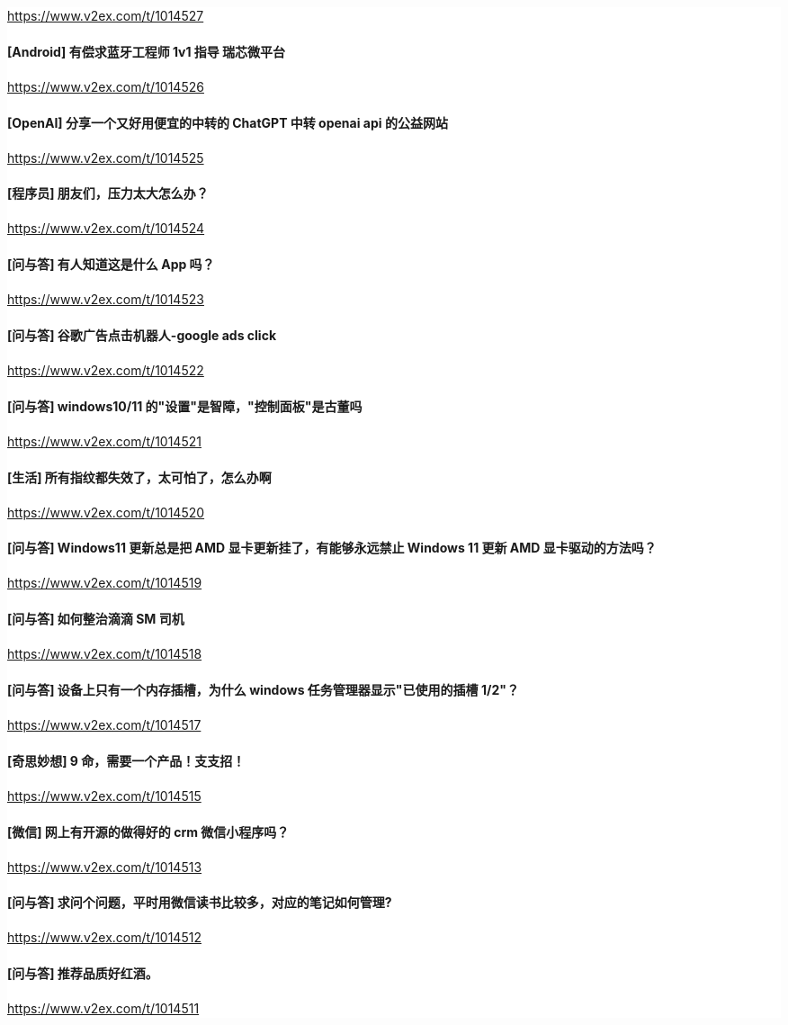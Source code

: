 https://www.v2ex.com/t/1014527

#### \[Android\] 有偿求蓝牙工程师 1v1 指导 瑞芯微平台

https://www.v2ex.com/t/1014526

#### \[OpenAI\] 分享一个又好用便宜的中转的 ChatGPT 中转 openai api 的公益网站

https://www.v2ex.com/t/1014525

#### \[程序员\] 朋友们，压力太大怎么办？

https://www.v2ex.com/t/1014524

#### \[问与答\] 有人知道这是什么 App 吗？

https://www.v2ex.com/t/1014523

#### \[问与答\] 谷歌广告点击机器人-google ads click

https://www.v2ex.com/t/1014522

#### \[问与答\] windows10/11 的"设置"是智障，"控制面板"是古董吗

https://www.v2ex.com/t/1014521

#### \[生活\] 所有指纹都失效了，太可怕了，怎么办啊

https://www.v2ex.com/t/1014520

#### \[问与答\] Windows11 更新总是把 AMD 显卡更新挂了，有能够永远禁止 Windows 11 更新 AMD 显卡驱动的方法吗？

https://www.v2ex.com/t/1014519

#### \[问与答\] 如何整治滴滴 SM 司机

https://www.v2ex.com/t/1014518

#### \[问与答\] 设备上只有一个内存插槽，为什么 windows 任务管理器显示"已使用的插槽 1/2"？

https://www.v2ex.com/t/1014517

#### \[奇思妙想\] 9 命，需要一个产品！支支招！

https://www.v2ex.com/t/1014515

#### \[微信\] 网上有开源的做得好的 crm 微信小程序吗？

https://www.v2ex.com/t/1014513

#### \[问与答\] 求问个问题，平时用微信读书比较多，对应的笔记如何管理?

https://www.v2ex.com/t/1014512

#### \[问与答\] 推荐品质好红酒。

https://www.v2ex.com/t/1014511
